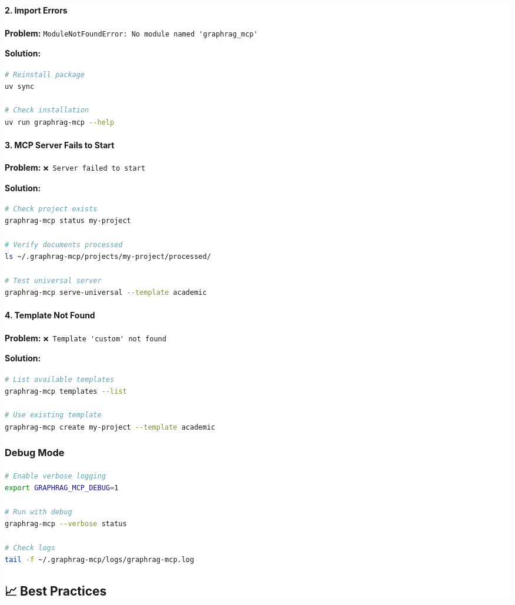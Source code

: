 #### 2. Import Errors

**Problem:** `ModuleNotFoundError: No module named 'graphrag_mcp'`

**Solution:**
```bash
# Reinstall package
uv sync

# Check installation
uv run graphrag-mcp --help
```

#### 3. MCP Server Fails to Start

**Problem:** `❌ Server failed to start`

**Solution:**
```bash
# Check project exists
graphrag-mcp status my-project

# Verify documents processed
ls ~/.graphrag-mcp/projects/my-project/processed/

# Test universal server
graphrag-mcp serve-universal --template academic
```

#### 4. Template Not Found

**Problem:** `❌ Template 'custom' not found`

**Solution:**
```bash
# List available templates
graphrag-mcp templates --list

# Use existing template
graphrag-mcp create my-project --template academic
```

### Debug Mode

```bash
# Enable verbose logging
export GRAPHRAG_MCP_DEBUG=1

# Run with debug
graphrag-mcp --verbose status

# Check logs
tail -f ~/.graphrag-mcp/logs/graphrag-mcp.log
```

## 📈 Best Practices
